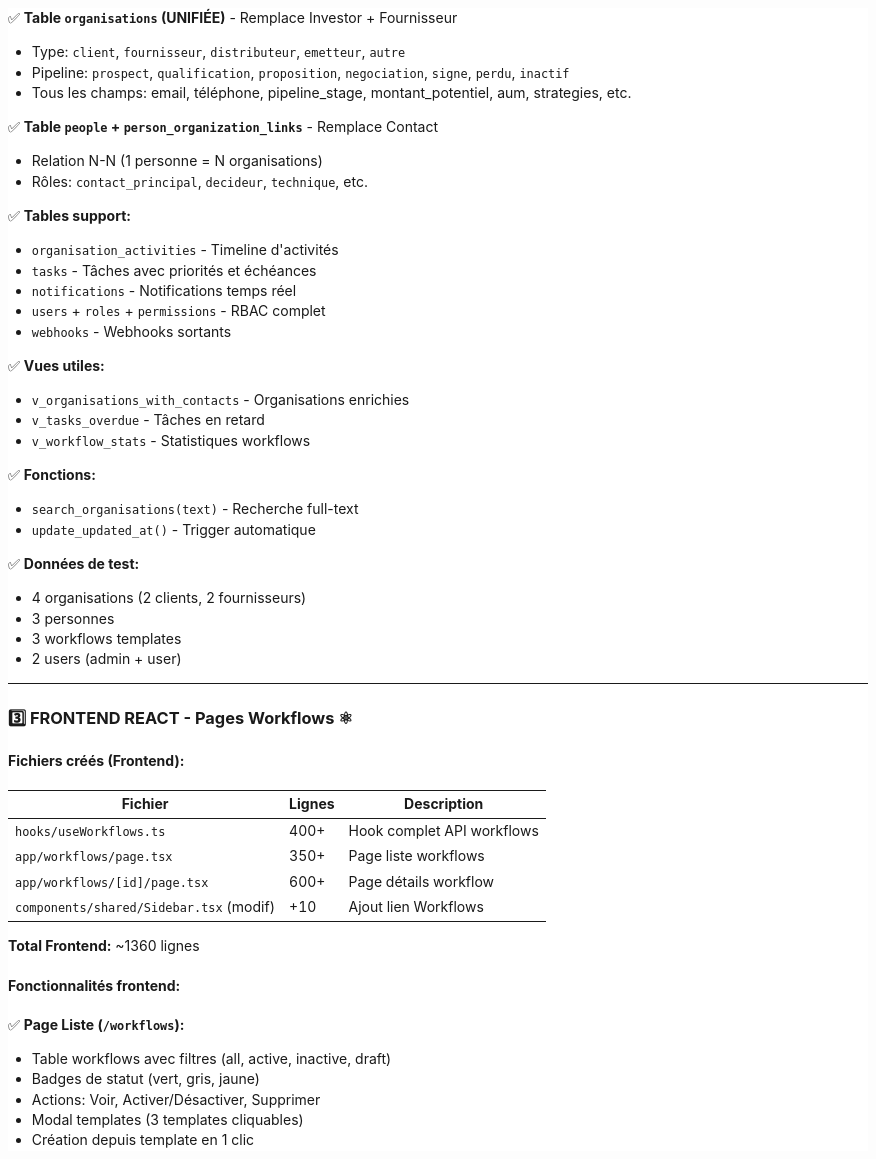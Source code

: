 ✅ **Table `organisations` (UNIFIÉE)** - Remplace Investor + Fournisseur
- Type: `client`, `fournisseur`, `distributeur`, `emetteur`, `autre`
- Pipeline: `prospect`, `qualification`, `proposition`, `negociation`, `signe`, `perdu`, `inactif`
- Tous les champs: email, téléphone, pipeline_stage, montant_potentiel, aum, strategies, etc.

✅ **Table `people` + `person_organization_links`** - Remplace Contact
- Relation N-N (1 personne = N organisations)
- Rôles: `contact_principal`, `decideur`, `technique`, etc.

✅ **Tables support:**
- `organisation_activities` - Timeline d'activités
- `tasks` - Tâches avec priorités et échéances
- `notifications` - Notifications temps réel
- `users` + `roles` + `permissions` - RBAC complet
- `webhooks` - Webhooks sortants

✅ **Vues utiles:**
- `v_organisations_with_contacts` - Organisations enrichies
- `v_tasks_overdue` - Tâches en retard
- `v_workflow_stats` - Statistiques workflows

✅ **Fonctions:**
- `search_organisations(text)` - Recherche full-text
- `update_updated_at()` - Trigger automatique

✅ **Données de test:**
- 4 organisations (2 clients, 2 fournisseurs)
- 3 personnes
- 3 workflows templates
- 2 users (admin + user)

---

### 3️⃣ **FRONTEND REACT - Pages Workflows** ⚛️

#### Fichiers créés (Frontend):

| Fichier | Lignes | Description |
|---------|--------|-------------|
| `hooks/useWorkflows.ts` | 400+ | Hook complet API workflows |
| `app/workflows/page.tsx` | 350+ | Page liste workflows |
| `app/workflows/[id]/page.tsx` | 600+ | Page détails workflow |
| `components/shared/Sidebar.tsx` (modif) | +10 | Ajout lien Workflows |

**Total Frontend:** ~1360 lignes

#### Fonctionnalités frontend:

✅ **Page Liste (`/workflows`):**
- Table workflows avec filtres (all, active, inactive, draft)
- Badges de statut (vert, gris, jaune)
- Actions: Voir, Activer/Désactiver, Supprimer
- Modal templates (3 templates cliquables)
- Création depuis template en 1 clic
